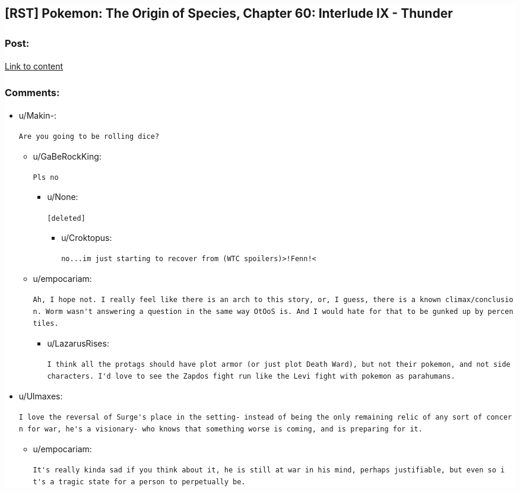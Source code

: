 ## [RST] Pokemon: The Origin of Species, Chapter 60: Interlude IX - Thunder

### Post:

[Link to content](https://www.fanfiction.net/s/9794740/60/Pokemon-The-Origin-of-Species)

### Comments:

- u/Makin-:
  ```
  Are you going to be rolling dice?
  ```

  - u/GaBeRockKing:
    ```
    Pls no
    ```

    - u/None:
      ```
      [deleted]
      ```

      - u/Croktopus:
        ```
        no...im just starting to recover from (WTC spoilers)>!Fenn!<
        ```

  - u/empocariam:
    ```
    Ah, I hope not. I really feel like there is an arch to this story, or, I guess, there is a known climax/conclusion. Worm wasn't answering a question in the same way OtOoS is. And I would hate for that to be gunked up by percentiles.
    ```

    - u/LazarusRises:
      ```
      I think all the protags should have plot armor (or just plot Death Ward), but not their pokemon, and not side characters. I'd love to see the Zapdos fight run like the Levi fight with pokemon as parahumans.
      ```

- u/Ulmaxes:
  ```
  I love the reversal of Surge's place in the setting- instead of being the only remaining relic of any sort of concern for war, he's a visionary- who knows that something worse is coming, and is preparing for it.
  ```

  - u/empocariam:
    ```
    It's really kinda sad if you think about it, he is still at war in his mind, perhaps justifiable, but even so it's a tragic state for a person to perpetually be.
    ```
